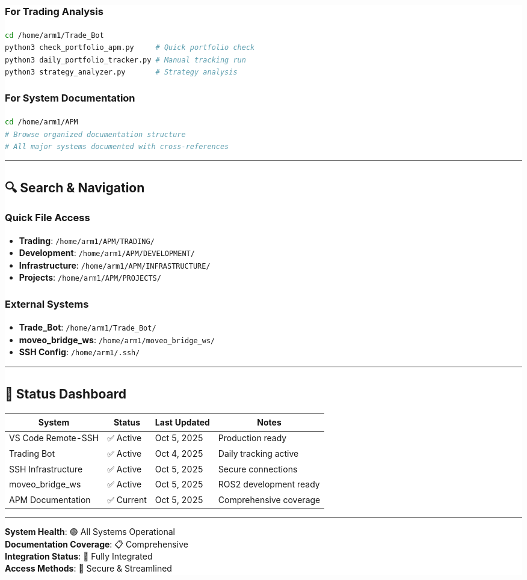 ### For Trading Analysis
```bash
cd /home/arm1/Trade_Bot
python3 check_portfolio_apm.py     # Quick portfolio check
python3 daily_portfolio_tracker.py # Manual tracking run
python3 strategy_analyzer.py       # Strategy analysis
```

### For System Documentation
```bash
cd /home/arm1/APM
# Browse organized documentation structure
# All major systems documented with cross-references
```

---

## 🔍 Search & Navigation

### Quick File Access
- **Trading**: `/home/arm1/APM/TRADING/`
- **Development**: `/home/arm1/APM/DEVELOPMENT/`
- **Infrastructure**: `/home/arm1/APM/INFRASTRUCTURE/`
- **Projects**: `/home/arm1/APM/PROJECTS/`

### External Systems
- **Trade_Bot**: `/home/arm1/Trade_Bot/`
- **moveo_bridge_ws**: `/home/arm1/moveo_bridge_ws/`
- **SSH Config**: `/home/arm1/.ssh/`

---

## 🎯 Status Dashboard

| System | Status | Last Updated | Notes |
|--------|---------|--------------|-------|
| VS Code Remote-SSH | ✅ Active | Oct 5, 2025 | Production ready |
| Trading Bot | ✅ Active | Oct 4, 2025 | Daily tracking active |
| SSH Infrastructure | ✅ Active | Oct 5, 2025 | Secure connections |
| moveo_bridge_ws | ✅ Active | Oct 5, 2025 | ROS2 development ready |
| APM Documentation | ✅ Current | Oct 5, 2025 | Comprehensive coverage |

---

**System Health**: 🟢 All Systems Operational  
**Documentation Coverage**: 📋 Comprehensive  
**Integration Status**: 🔗 Fully Integrated  
**Access Methods**: 🔑 Secure & Streamlined